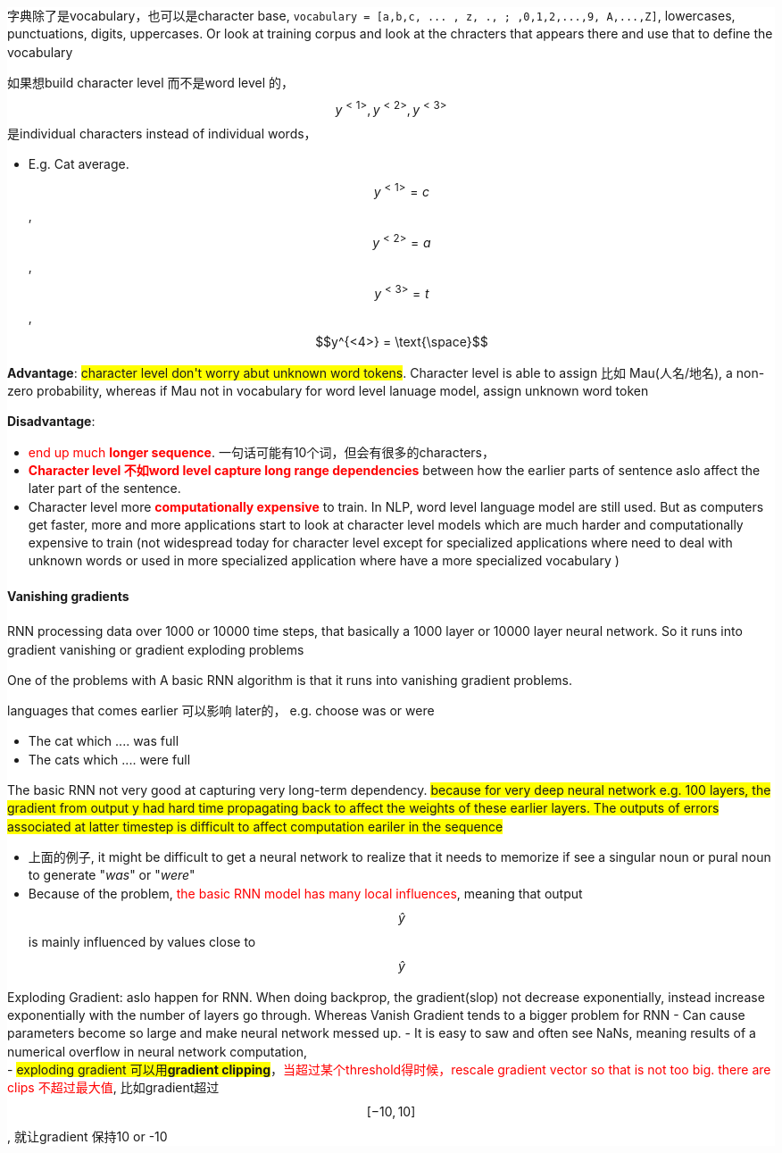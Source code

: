 
字典除了是vocabulary，也可以是character base, `vocabulary = [a,b,c, ... , z, ., ; ,0,1,2,...,9, A,...,Z]`, lowercases, punctuations, digits, uppercases. Or look at training corpus and look at the chracters that appears there and use that to define the vocabulary


 如果想build character level 而不是word level 的，$$y^{<{1}>}, y^{<{2}>}, y^{<{3}>}$$是individual characters instead of individual words， 
 - E.g. Cat average. $$y^{<1>} = c$$, $$y^{<2>} = a$$ , $$y^{<3>} = t$$, $$y^{<4>} = \text{\space}$$  

**Advantage**: <span style="background-color: #FFFF00">character level don't worry abut unknown word tokens</span>. Character level is able to assign 比如 Mau(人名/地名), a non-zero probability, whereas if Mau not in vocabulary for word level lanuage model, assign unknown word token
  
**Disadvantage**: 

- <span style="color:red">end up much **longer sequence**</span>.  一句话可能有10个词，但会有很多的characters，
- <span style="color:red">**Character level 不如word level capture long range dependencies**</span> between how the earlier parts of sentence aslo affect the later part of the sentence.
-  Character level more <span style="color:red">**computationally expensive**</span> to train. In NLP, word level language model are still used. But as computers get faster, more and more applications start to look at character level models which are much harder and computationally expensive to train (not widespread today for character level except for specialized applications where need to deal with unknown words or used in more specialized application where have a more specialized vocabulary )


#### Vanishing gradients

RNN processing data over 1000 or 10000 time steps, that basically a 1000 layer or 10000 layer neural network. So it runs into gradient vanishing or gradient exploding problems

One of the problems with A basic RNN algorithm is that it runs into vanishing gradient problems.  

languages that comes earlier 可以影响 later的， e.g.  choose was or were

- The cat which .... was full
- The cats which .... were full

The basic RNN <span color="style:red">not very good at capturing very long-term dependency</span>.  <span style="background-color:#FFFF00">because for very deep neural network e.g. 100 layers, the gradient from output y  had hard time propagating back to affect the weights of these earlier layers.  The outputs of errors associated at latter timestep is difficult to affect computation  eariler in the sequence </span>
   - 上面的例子, it might be difficult to get a neural network to realize that it needs to memorize if see a singular noun or pural noun to generate "*was*" or "*were*"
   - Because of the problem,<span style="color:red"> the basic RNN model has many local influences</span>, meaning that output $$\hat y$$ is mainly influenced by values close to $$\hat y$$

Exploding Gradient: aslo happen for RNN. When doing backprop, the gradient(slop) not decrease exponentially, instead increase exponentially with the number of layers go through. Whereas Vanish Gradient tends to a bigger problem for RNN 
    - Can cause parameters become so large and make neural network messed up.
    - It is easy to saw and often see NaNs, meaning results of a numerical overflow in neural network computation,  
    - <span style="background-color: #FFFF00"> exploding gradient 可以用**gradient clipping**</span>，<span style="color: red">当超过某个threshold得时候，rescale gradient vector so that is not too big. there are clips 不超过最大值</span>, 比如gradient超过$$\left[-10,10\right]$$, 就让gradient 保持10 or -10
